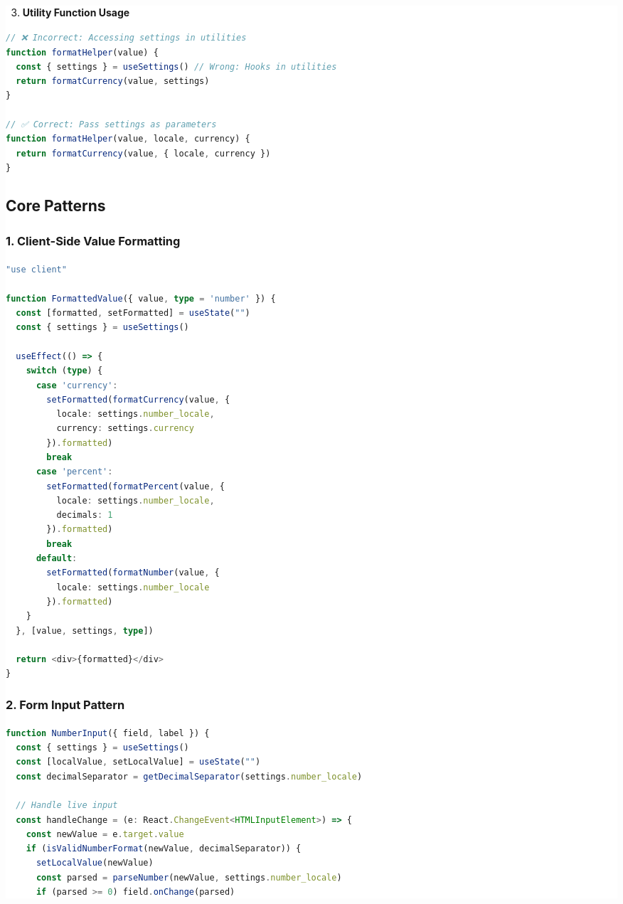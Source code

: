 3. **Utility Function Usage**
```typescript
// ❌ Incorrect: Accessing settings in utilities
function formatHelper(value) {
  const { settings } = useSettings() // Wrong: Hooks in utilities
  return formatCurrency(value, settings)
}

// ✅ Correct: Pass settings as parameters
function formatHelper(value, locale, currency) {
  return formatCurrency(value, { locale, currency })
}
```

## Core Patterns

### 1. Client-Side Value Formatting
```typescript
"use client"

function FormattedValue({ value, type = 'number' }) {
  const [formatted, setFormatted] = useState("")
  const { settings } = useSettings()

  useEffect(() => {
    switch (type) {
      case 'currency':
        setFormatted(formatCurrency(value, {
          locale: settings.number_locale,
          currency: settings.currency
        }).formatted)
        break
      case 'percent':
        setFormatted(formatPercent(value, {
          locale: settings.number_locale,
          decimals: 1
        }).formatted)
        break
      default:
        setFormatted(formatNumber(value, {
          locale: settings.number_locale
        }).formatted)
    }
  }, [value, settings, type])

  return <div>{formatted}</div>
}
```

### 2. Form Input Pattern
```typescript
function NumberInput({ field, label }) {
  const { settings } = useSettings()
  const [localValue, setLocalValue] = useState("")
  const decimalSeparator = getDecimalSeparator(settings.number_locale)

  // Handle live input
  const handleChange = (e: React.ChangeEvent<HTMLInputElement>) => {
    const newValue = e.target.value
    if (isValidNumberFormat(newValue, decimalSeparator)) {
      setLocalValue(newValue)
      const parsed = parseNumber(newValue, settings.number_locale)
      if (parsed >= 0) field.onChange(parsed)
```